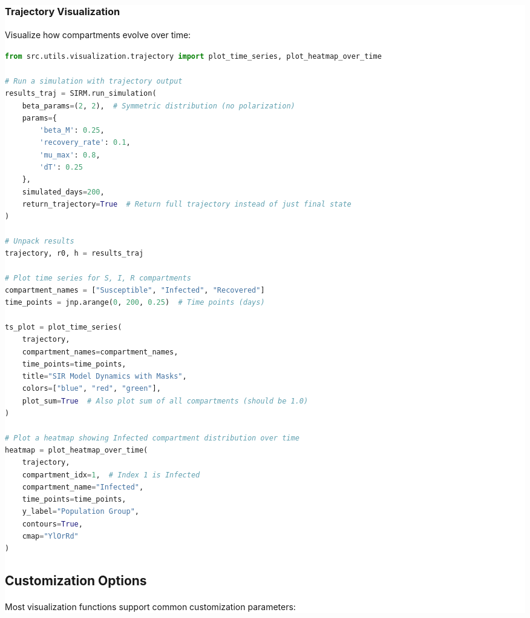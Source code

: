 ### Trajectory Visualization

Visualize how compartments evolve over time:

```python
from src.utils.visualization.trajectory import plot_time_series, plot_heatmap_over_time

# Run a simulation with trajectory output
results_traj = SIRM.run_simulation(
    beta_params=(2, 2),  # Symmetric distribution (no polarization)
    params={
        'beta_M': 0.25,
        'recovery_rate': 0.1,
        'mu_max': 0.8,
        'dT': 0.25
    },
    simulated_days=200,
    return_trajectory=True  # Return full trajectory instead of just final state
)

# Unpack results
trajectory, r0, h = results_traj

# Plot time series for S, I, R compartments
compartment_names = ["Susceptible", "Infected", "Recovered"]
time_points = jnp.arange(0, 200, 0.25)  # Time points (days)

ts_plot = plot_time_series(
    trajectory,
    compartment_names=compartment_names,
    time_points=time_points,
    title="SIR Model Dynamics with Masks",
    colors=["blue", "red", "green"],
    plot_sum=True  # Also plot sum of all compartments (should be 1.0)
)

# Plot a heatmap showing Infected compartment distribution over time
heatmap = plot_heatmap_over_time(
    trajectory,
    compartment_idx=1,  # Index 1 is Infected
    compartment_name="Infected",
    time_points=time_points,
    y_label="Population Group",
    contours=True,
    cmap="YlOrRd"
)
```

## Customization Options

Most visualization functions support common customization parameters:
